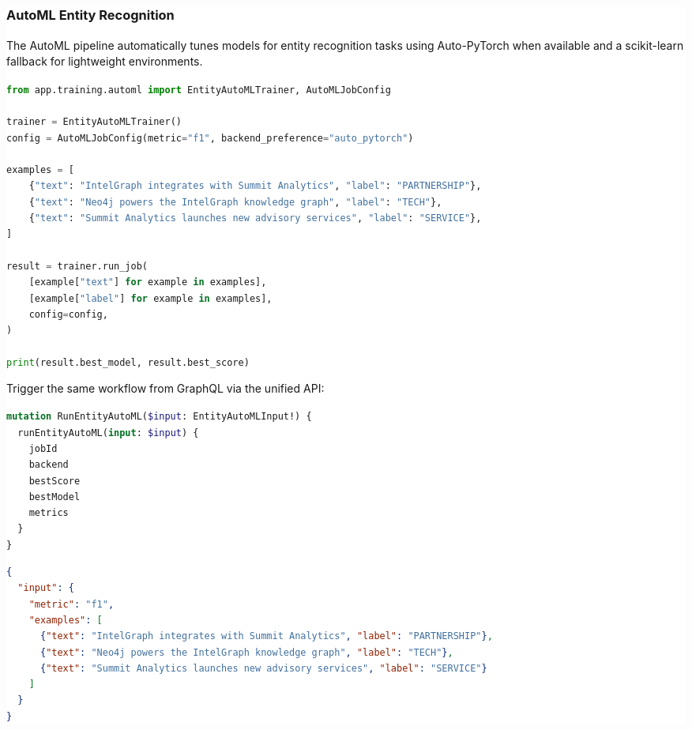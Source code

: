 ### AutoML Entity Recognition

The AutoML pipeline automatically tunes models for entity recognition tasks
using Auto-PyTorch when available and a scikit-learn fallback for lightweight
environments.

```python
from app.training.automl import EntityAutoMLTrainer, AutoMLJobConfig

trainer = EntityAutoMLTrainer()
config = AutoMLJobConfig(metric="f1", backend_preference="auto_pytorch")

examples = [
    {"text": "IntelGraph integrates with Summit Analytics", "label": "PARTNERSHIP"},
    {"text": "Neo4j powers the IntelGraph knowledge graph", "label": "TECH"},
    {"text": "Summit Analytics launches new advisory services", "label": "SERVICE"},
]

result = trainer.run_job(
    [example["text"] for example in examples],
    [example["label"] for example in examples],
    config=config,
)

print(result.best_model, result.best_score)
```

Trigger the same workflow from GraphQL via the unified API:

```graphql
mutation RunEntityAutoML($input: EntityAutoMLInput!) {
  runEntityAutoML(input: $input) {
    jobId
    backend
    bestScore
    bestModel
    metrics
  }
}
```

```json
{
  "input": {
    "metric": "f1",
    "examples": [
      {"text": "IntelGraph integrates with Summit Analytics", "label": "PARTNERSHIP"},
      {"text": "Neo4j powers the IntelGraph knowledge graph", "label": "TECH"},
      {"text": "Summit Analytics launches new advisory services", "label": "SERVICE"}
    ]
  }
}
```
